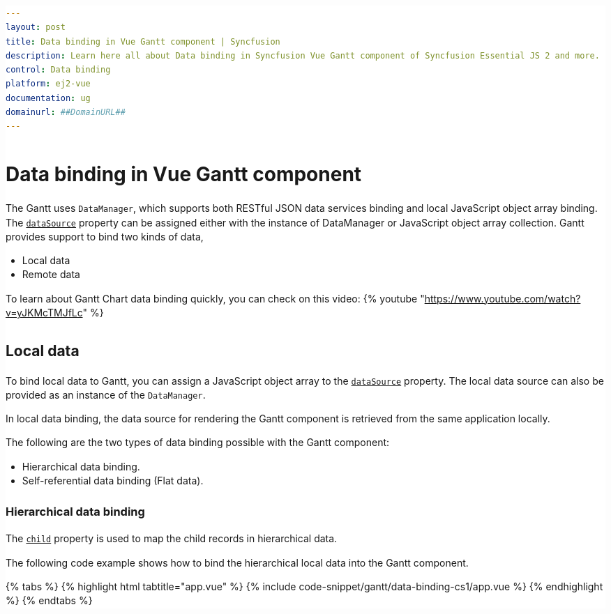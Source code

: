 ```yaml
---
layout: post
title: Data binding in Vue Gantt component | Syncfusion
description: Learn here all about Data binding in Syncfusion Vue Gantt component of Syncfusion Essential JS 2 and more.
control: Data binding 
platform: ej2-vue
documentation: ug
domainurl: ##DomainURL##
---
```


# Data binding in Vue Gantt component

The Gantt uses `DataManager`, which supports both RESTful JSON data services binding and local JavaScript object array binding. The [`dataSource`](https://ej2.syncfusion.com/vue/documentation/api/gantt/#datasource) property can be assigned either with the instance of DataManager or JavaScript object array collection. Gantt provides support to bind two kinds of data,

* Local data
* Remote data


To learn about Gantt Chart data binding quickly, you can check on this video:
{% youtube "https://www.youtube.com/watch?v=yJKMcTMJfLc" %}

## Local data

To bind local data to Gantt, you can assign a JavaScript object array to the [`dataSource`](https://ej2.syncfusion.com/vue/documentation/api/gantt/#datasource) property. The local data source can also be provided as an instance of the `DataManager`.

In local data binding, the data source for rendering the Gantt component is retrieved from the same application locally.

The following are the two types of data binding possible with the Gantt component:

* Hierarchical data binding.
* Self-referential data binding (Flat data).

### Hierarchical data binding

The [`child`](https://ej2.syncfusion.com/vue/documentation/api/gantt/taskFields/#child) property is used to map the child records in hierarchical data.

The following code example shows how to bind the hierarchical local data into the Gantt component.

{% tabs %}
{% highlight html tabtitle="app.vue" %}
{% include code-snippet/gantt/data-binding-cs1/app.vue %}
{% endhighlight %}
{% endtabs %}
        